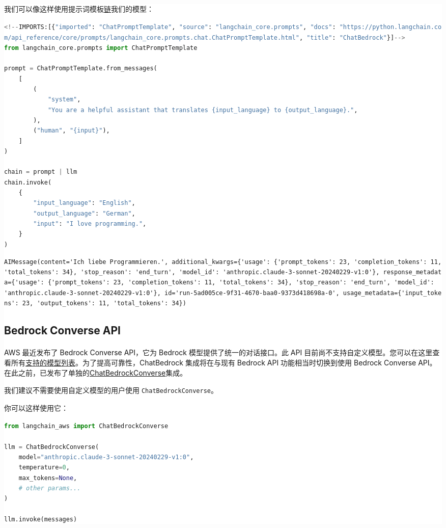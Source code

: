 我们可以像这样使用提示词模板[链](/docs/how_to/sequence/)我们的模型：


```python
<!--IMPORTS:[{"imported": "ChatPromptTemplate", "source": "langchain_core.prompts", "docs": "https://python.langchain.com/api_reference/core/prompts/langchain_core.prompts.chat.ChatPromptTemplate.html", "title": "ChatBedrock"}]-->
from langchain_core.prompts import ChatPromptTemplate

prompt = ChatPromptTemplate.from_messages(
    [
        (
            "system",
            "You are a helpful assistant that translates {input_language} to {output_language}.",
        ),
        ("human", "{input}"),
    ]
)

chain = prompt | llm
chain.invoke(
    {
        "input_language": "English",
        "output_language": "German",
        "input": "I love programming.",
    }
)
```



```output
AIMessage(content='Ich liebe Programmieren.', additional_kwargs={'usage': {'prompt_tokens': 23, 'completion_tokens': 11, 'total_tokens': 34}, 'stop_reason': 'end_turn', 'model_id': 'anthropic.claude-3-sonnet-20240229-v1:0'}, response_metadata={'usage': {'prompt_tokens': 23, 'completion_tokens': 11, 'total_tokens': 34}, 'stop_reason': 'end_turn', 'model_id': 'anthropic.claude-3-sonnet-20240229-v1:0'}, id='run-5ad005ce-9f31-4670-baa0-9373d418698a-0', usage_metadata={'input_tokens': 23, 'output_tokens': 11, 'total_tokens': 34})
```


## Bedrock Converse API

AWS 最近发布了 Bedrock Converse API，它为 Bedrock 模型提供了统一的对话接口。此 API 目前尚不支持自定义模型。您可以在这里查看所有[支持的模型列表](https://docs.aws.amazon.com/bedrock/latest/userguide/conversation-inference.html)。为了提高可靠性，ChatBedrock 集成将在与现有 Bedrock API 功能相当时切换到使用 Bedrock Converse API。在此之前，已发布了单独的[ChatBedrockConverse](https://python.langchain.com/api_reference/aws/chat_models/langchain_aws.chat_models.bedrock_converse.ChatBedrockConverse.html)集成。

我们建议不需要使用自定义模型的用户使用 `ChatBedrockConverse`。

你可以这样使用它：


```python
from langchain_aws import ChatBedrockConverse

llm = ChatBedrockConverse(
    model="anthropic.claude-3-sonnet-20240229-v1:0",
    temperature=0,
    max_tokens=None,
    # other params...
)

llm.invoke(messages)
```
